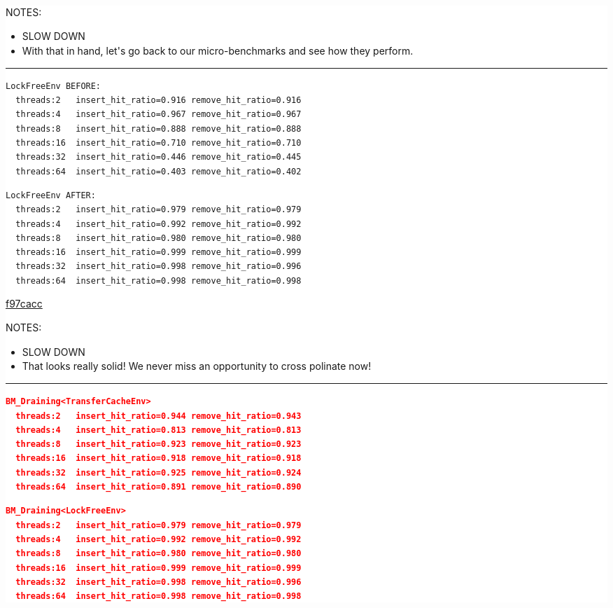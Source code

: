

NOTES:

- SLOW DOWN
- With that in hand, let's go back to our micro-benchmarks and see how they
  perform.

---



```
LockFreeEnv BEFORE:
  threads:2   insert_hit_ratio=0.916 remove_hit_ratio=0.916
  threads:4   insert_hit_ratio=0.967 remove_hit_ratio=0.967
  threads:8   insert_hit_ratio=0.888 remove_hit_ratio=0.888
  threads:16  insert_hit_ratio=0.710 remove_hit_ratio=0.710
  threads:32  insert_hit_ratio=0.446 remove_hit_ratio=0.445
  threads:64  insert_hit_ratio=0.403 remove_hit_ratio=0.402
```

```
LockFreeEnv AFTER:
  threads:2   insert_hit_ratio=0.979 remove_hit_ratio=0.979
  threads:4   insert_hit_ratio=0.992 remove_hit_ratio=0.992
  threads:8   insert_hit_ratio=0.980 remove_hit_ratio=0.980
  threads:16  insert_hit_ratio=0.999 remove_hit_ratio=0.999
  threads:32  insert_hit_ratio=0.998 remove_hit_ratio=0.996
  threads:64  insert_hit_ratio=0.998 remove_hit_ratio=0.998
```

[f97cacc](https://github.com/google/tcmalloc/commit/f97cacc6fc09876e12b55f7987d444820047f083) 

NOTES:

- SLOW DOWN
- That looks really solid!  We never miss an opportunity to cross polinate now!

---



```json
BM_Draining<TransferCacheEnv>
  threads:2   insert_hit_ratio=0.944 remove_hit_ratio=0.943
  threads:4   insert_hit_ratio=0.813 remove_hit_ratio=0.813
  threads:8   insert_hit_ratio=0.923 remove_hit_ratio=0.923
  threads:16  insert_hit_ratio=0.918 remove_hit_ratio=0.918
  threads:32  insert_hit_ratio=0.925 remove_hit_ratio=0.924
  threads:64  insert_hit_ratio=0.891 remove_hit_ratio=0.890
```
```json
BM_Draining<LockFreeEnv>
  threads:2   insert_hit_ratio=0.979 remove_hit_ratio=0.979
  threads:4   insert_hit_ratio=0.992 remove_hit_ratio=0.992
  threads:8   insert_hit_ratio=0.980 remove_hit_ratio=0.980
  threads:16  insert_hit_ratio=0.999 remove_hit_ratio=0.999
  threads:32  insert_hit_ratio=0.998 remove_hit_ratio=0.996
  threads:64  insert_hit_ratio=0.998 remove_hit_ratio=0.998
```
